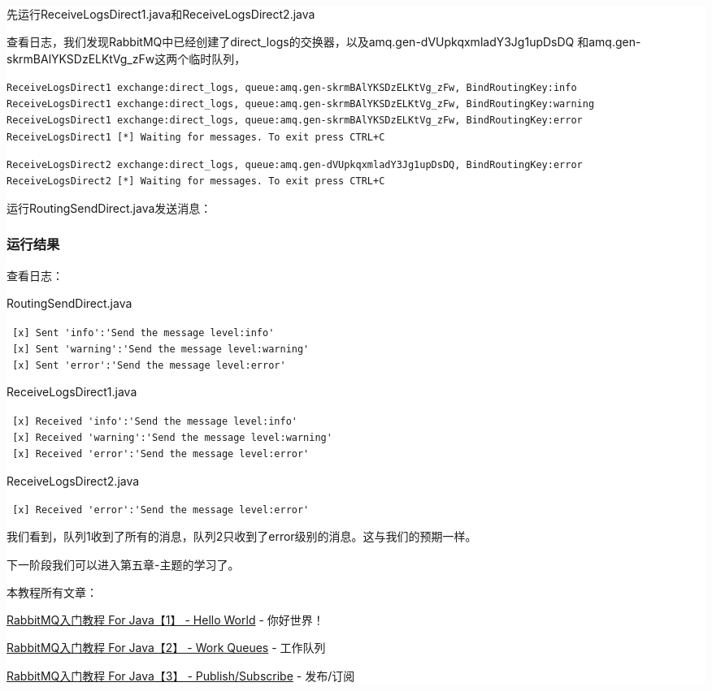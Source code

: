 先运行ReceiveLogsDirect1.java和ReceiveLogsDirect2.java

查看日志，我们发现RabbitMQ中已经创建了direct_logs的交换器，以及amq.gen-dVUpkqxmladY3Jg1upDsDQ 和amq.gen-skrmBAlYKSDzELKtVg_zFw这两个临时队列，

```
ReceiveLogsDirect1 exchange:direct_logs, queue:amq.gen-skrmBAlYKSDzELKtVg_zFw, BindRoutingKey:info
ReceiveLogsDirect1 exchange:direct_logs, queue:amq.gen-skrmBAlYKSDzELKtVg_zFw, BindRoutingKey:warning
ReceiveLogsDirect1 exchange:direct_logs, queue:amq.gen-skrmBAlYKSDzELKtVg_zFw, BindRoutingKey:error
ReceiveLogsDirect1 [*] Waiting for messages. To exit press CTRL+C
```

```
ReceiveLogsDirect2 exchange:direct_logs, queue:amq.gen-dVUpkqxmladY3Jg1upDsDQ, BindRoutingKey:error
ReceiveLogsDirect2 [*] Waiting for messages. To exit press CTRL+C
```

运行RoutingSendDirect.java发送消息：

### 运行结果

查看日志：

RoutingSendDirect.java

```
 [x] Sent 'info':'Send the message level:info'
 [x] Sent 'warning':'Send the message level:warning'
 [x] Sent 'error':'Send the message level:error'
```

ReceiveLogsDirect1.java

```
 [x] Received 'info':'Send the message level:info'
 [x] Received 'warning':'Send the message level:warning'
 [x] Received 'error':'Send the message level:error'
```

ReceiveLogsDirect2.java

```
 [x] Received 'error':'Send the message level:error'
```

我们看到，队列1收到了所有的消息，队列2只收到了error级别的消息。这与我们的预期一样。

下一阶段我们可以进入第五章-主题的学习了。

本教程所有文章：

[RabbitMQ入门教程 For Java【1】 - Hello World](http://blog.csdn.net/chwshuang/article/details/50521708)  - 你好世界！ 

[RabbitMQ入门教程 For Java【2】 - Work Queues](http://blog.csdn.net/chwshuang/article/details/50506284)  - 工作队列

[RabbitMQ入门教程 For Java【3】 - Publish/Subscribe](http://blog.csdn.net/chwshuang/article/details/50512057) - 发布/订阅
